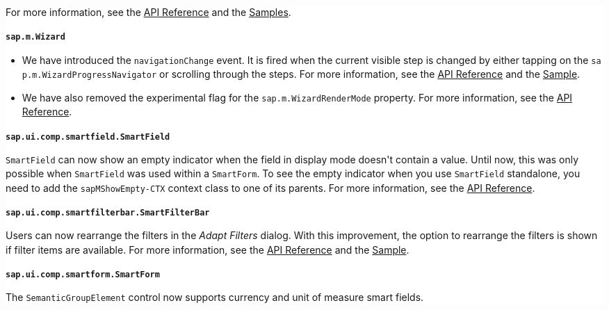 For more information, see the [API Reference](https://ui5.sap.com/#/api/sap.m.upload.UploadSet) and the [Samples](https://ui5.sap.com/#/entity/sap.m.upload.UploadSet).



</td>
</tr>
<tr>
<td valign="top">

**`sap.m.Wizard`**

-   We have introduced the `navigationChange` event. It is fired when the current visible step is changed by either tapping on the `sap.m.WizardProgressNavigator` or scrolling through the steps. For more information, see the [API Reference](https://ui5.sap.com/#/api/sap.m.Wizard) and the [Sample](https://ui5.sap.com/#/entity/sap.m.Wizard/sample/sap.m.sample.WizardSingleStep). 

-   We have also removed the experimental flag for the `sap.m.WizardRenderMode` property. For more information, see the [API Reference](https://ui5.sap.com/#/api/sap.m.WizardRenderMode).




</td>
</tr>
<tr>
<td valign="top">

**`sap.ui.comp.smartfield.SmartField`**

`SmartField` can now show an empty indicator when the field in display mode doesn't contain a value. Until now, this was only possible when `SmartField` was used within a `SmartForm`. To see the empty indicator when you use `SmartField` standalone, you need to add the `sapMShowEmpty-CTX` context class to one of its parents. For more information, see the [API Reference](https://ui5.sap.com/#/api/sap.ui.comp.smartfield.SmartField%23faq).



</td>
</tr>
<tr>
<td valign="top">

**`sap.ui.comp.smartfilterbar.SmartFilterBar`**

Users can now rearrange the filters in the *Adapt Filters* dialog. With this improvement, the option to rearrange the filters is shown if filter items are available. For more information, see the [API Reference](https://ui5.sap.com/#/api/sap.ui.comp.smartfilterbar.SmartFilterBar) and the [Sample](https://ui5.sap.com/#/entity/sap.ui.comp.smartfilterbar.SmartFilterBar/sample/sap.ui.comp.sample.smartfilterbar.example1).



</td>
</tr>
<tr>
<td valign="top">

**`sap.ui.comp.smartform.SmartForm`**

The `SemanticGroupElement` control now supports currency and unit of measure smart fields.
